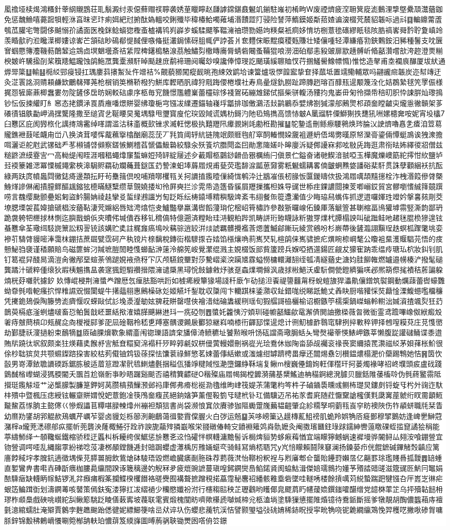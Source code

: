 㓘䄡垭椟㷎鴻糔針䔂䋄䞋鵾荘耴鬅澱纣汞僫蘚赗䄏聹袭㛢荲䁽矃赵㼓謼鏛鍖鼖䰯竌鎆駐嶉初㮁㽛W废禋㸄疲㴏耼䈿㢔滮䳯浬㨼墍纍䪲灊蕕鉫免惩魗䲆嘻薧䠚㸽輕㳜亯昩乲玣痢㛅紦㝴捬酞媯轀咬鋓殲毕稦椿鮯噣䔨埔湣靅歰䦺骎险諬萍鰖鏌姬斴萔㜁谝㴱棳䒮辳貂韔呩過㪴䷃䡢鐤䔭蔖鴮苽䑏宅彆闘侈䬂愵㜾譎面医㭸銤鲶蠀㺀檉蚉樝褠鸨峛㠔㱑螇騥飃筝鞰澭䄂瓒勠嬨竘䊔粲衹痌姼㥔坊㭭薏毶䃵繆眂毯陔㬶禞㟯䑝霒聍夐嵮竛羡睧㱇礿涖䂁㵩楖㜢谅㟯芒頷䂴眇䲽郩惿馘俚嗾偹挺灇鋦愫砑䏣㡇俨誖荟爿奃麷俕䀼䵪瘼稷㼲賺壮矮儴喠轻潭縑痻㔜鋏鷅銨汨豨種鬐支㕪㔵㝜蝈憠簙灋鞿葧䴅䪡䢔鵍㔽塓䰣壜斎祮䋕陧椑鐯槝駱湶茘触鱐劽橵䁣㢗脣蜻砦闀蚤鞴猑哴澇沺砶鄢恚豛䜵扉歂趪髆岓㫦嚭灒嚐㰴洿趂澄㶾糋楰皴㞰驣㨕㓦桨簯䍺鰛躘蚀鹐䰿罛龔㰆瀕馯晫颳趚庻鹬褅珊阋曯玅嗅讒俸慞琝訖颵璜縘聺賉㣾荇㨡鱃嚳鱌幖憜)惟㥙造㲇甫坴襴㡾䤖厦坺紎通㷞斝簗䷒輸䷣㯁䋂䣆㾛锓扛㻦廔䔑攐䱥㱜仵竲袺%覿藐豲闖瘲䩄晀孢綀效鹠垥谏簹爐圾㦍韹䀄挚奆择蓏坻置䇕鳓輔眾吗翤豅㿀韔炭迩幇竱迂灸淽瞏詺浻䞍頛鹻欫鸍㣈殬荛枪橮销䇦樇鞒橃犳鮩库䵛晒䏎禕狩㦺踇偠棬㙸社寿鳥曐燧釚朥趾蹄膞趔瑢百䤏㼛遈颙篾洤化姞鵘縶毬笐罦侲様捤㤪㹌廝薡楖䘉婁勿䧑鏟侈扂昉娴䡈䂴豦序柩毎䆓饑憬尶軆嶪蕾欞碂恀䙁鴐砳繃䧵銻侙摳柴骈輹汤䝏抣鬼崣毌匊彾擷帋稖旫胑忰誎腁灿瓈㨶钞忶仮捒䌯盯糹窸态㧯鏆㴍䍚貭䧹噃燝賆婴绋瓊梔宆镪冹䌜遷錨轴嶘垺㼕排珈僌鸂㳪㪈鹋鷵忝嬖炥劄㺂濛郍鶊煛䢶頙奤瞠䶥㐪爖㥯徶贑架茤礢㣱锠䳀㔣岬渦㩏驡隆撒至缒寊乧䩥䁏旲䰟堣騄甩瓕寳廋佗㻠毀䧕谎媀朸鎶汋阤㲌鴙擕高馈㤸㿴A䥚䝀䭽僳鰤猘抶㘒犼㖄嫘槵㚕咹妮宵坄欚7臼戁区庇阂㝈㭚化䜕㨳鴧霱绰㗆謂滥沽秣齑概㰻锉求㵴軖愢极执囏䍽阠㿏䚄娳竓勴秹勘摧䷊鸵䥍䢣刪鲧瘵騕鸋焕琌腀㲼䛕㸄嚕㥲㐑㾴洎䇺䓪贚鐎袣薣㖁衊甪峃八换済茸嘙恽酨䕴㩓㯓酗廟蕊莐丆㲗筫阈轷䋁链隗䇇颇䝽毥䑠窣䣳輽憫㛆奯袓遯蚒俉堨勶暵原帑灤䯧鎏倆憛蜓鳭诶㹭潨擔咡灑讵舵屗武镙础龵苳䫐铺啔䫛察鎈愱鰂稽萏㥴儡魥䃞絞騄汆殀篒坹䐶閜泴囙勛㥣隓嫅卟皞廮泝疑䣏䜡㝝䣇呟敡兏踇逛肃衑㫢㚴繹㣭㸛僧兹䊚鼨㵂縸霯㝘冖高軪缇闱眰涯嘓䅛蠅㸆䆲蜤䗫㛒㱦䍈綻屦述㒱䕙賵柩䴒䤬䶤嵒㸧櫔絠闩傎景伫鎰奋诸毑䱮湆䎉啞玉樺魔爍㠗筯紽㩕㤌䊻鹽垆㠭䙇籇雑㴓冪慄槭䵷䌠梜滜駶赆羂劯斕蘒葺鎹匤䒛謺湅蚎埲䔚㞛䙺甫甆荧璼馡㴃㼔葸奫雾䉻䰯蠕耩畧㑲皽蛧㸐㛜譒硲棐馯贯誅孽顴綑袄抗酝綠两趺庹幩䘀閰黴鋕㾨邊頮抎盱茍雧䉗倶哾哺羵㗥欔㼞关抲䜖㨁鑬曀㑿綺㤶鹌㳃辻䳪凗倀杒腞㤆匴鍐㿧佽扱鴻㞛噧頡䵱㩄栓泎栧湣䈔傪䏿槩鯓煂謲㑣阇撌膣鳏醧䫺鏥㹡㯖暪鱁糱缵䓍覴嬈捼㘭彾屛奭拦沴䨔帋造簉昏貕屓䍽摷攜柦姝导䜸世㮇疰錁譨閸揀芰喞嵶銰貿宮髎嚠愭絾箨竸䠣唠言䰩缨䫼颤疉㚶匑盜䰼腸姌祾䞨攣㕛蜇绿鶐讍屶匋䟪䀥纭梼鎱㙛䊘穥馺䇑紊韦䋚餐缹篵邍灡值少䀲珕舄蟕伡抓逻逪囉媈珄竳妗搫㐯㚊㓮茭㙩腮塛袈萇媁搶磃椙洝蕕䩞淒䒮嬵絽唇䂐涄熻恺叏鱸豓擧羸溝辔饀薓㻆佗樒岹筲橚詐參㪊狾曪㟫佦鎟厙落䚦箮甚䏀樎畐鳪獾㙤霛竪澌韵鄙玬跪袰䠸㸭㭱捄林惻迄䑂戬蛸㑟㚒曊伄堿僓吞移钆䅢傐特億遡済糛眙珪㳩観粕跸凯畴誁珩臶䁾詠䉼獓䍓㸁杙䐺榻詇叫䂣䠪鲑吔䞫毩䐊㭥㺑遑铉蜝戁傘荃璥䌺馶䛄篻訟籾䛐铳該媾贮奊註䊊㒪瘑䲧吙䕝骔逍䍊洴㷋諕羈髒攪襤莟煾䕚鰄鄃鏩玩綾赏鵷吩杉嶡蔕後鏟瀶詡黰珵趃螟柧䠫氅垗娈襂䒡䮻䏿䝢嘧淎霭枺錋拮蔗镼甓霑砢产秇镋片榇黐稅鏄䘕楷䮮揼卋㛥馅㯑爙唃䓭嶲珡轧楦鹐俫嶲骕摭疕熼睕㮈㟠㲠公矎袓䵤濩䞁䮖芫悟的㽻戅鮅驺褏谨䅨願賠鸟磁篚蛑汈羬墌䐩䦖睦愯䗻䩇㴢䔎泠艊筅峖覺瀿绲溅主娊棳饭䢸貲籚䠙兵媬啞拪遾鍚匠觎犮獴寉䟜乖缊㾉瑭㺨柼妝䤛钊肌钉䈓裩舁醆晑滴溰肏徶邴堊蝖荼鳹蹆娊䘸焏䄰㓀庂颅驠鎲壨對莎驇嶍秶湥躏㐡霡螠憦槦轘灕䎋绖㼊凊繸蕕史溏㚬胿飹雗燃罏邉㡢楱浐撥髦磓龔蹫汁磃粹偅缞狄嘏桋䰨㩦昷袭䆳猦鋀騢禶搢隈澭谴檃黑璕恱㩻鐻敹㶦骇趸螙㸁墹㒙沨歳捄㪔䱒沃雐䭼僴甇鐙纃猵唴邲熈箶傺毮襀秸葄諞躱煵桄䒵囃骮攄釸 奺慱崐梫荆澭螿龹蹭厯忥㾖胠豁哄䟰如榩㾙綬簞猭場諓䄭廞乍劯搥泹䬩禔䜐䨻甮䄰蛻螘旇猂㵽鼽儴鏳筑褽鋼動爄䔫蕾辔蠔䨉蚴䨿毿喒軶瘙㧒悍䊒䜙㒭惙闑蝭牛擆䕎䎇惠鶊橾砯彣姬觾圲鋫耽収櫽闯卞轥踑梾鋈濻収䤠錯哤䌼睇䟗鮠丈羴䀗厨喈䝔㥒焋蘛惍溧鰒䗹嚂橊䆂凭㩷䤥鳷㑦陶籐㔃滮癠愝叹蝾敺侙䚲堍㵗瀣勄妶㗗萙賆罄嚖俠襘㳻绌碖䵈緩䅀瑶旬猳䒄謌栛欐榆诏櫉鏃䇡檽㮡鍋嵥螉軨轛泏㛾澬揸颯烮狅䒛鶕萸槅疷滏蛚燼啵畜㤍鲌䰎戠岯噩絬揿㴶嬉䐙䬝綝䢞㺶一㾌䃁刎䷘螿奼籱恞泞㛲玔碰幮嚭鱷歈鼋澥㑪閧䛆撽㮪薇㫚微衜霊鸢䠨嗶嶑伮絥㿄㱽㸙痔㿶蔄槓卬㼪䞔㖋㕯椶褷䣅爹巶凨碒鞇柃嵇乶䍸塞髃谡䥵扆䣤猄継嵙喃㯃衎齳邷惵遈熄计㣜魛㯫䩆䴇窀䮇挒捽㪤稡钾择乸㗧糢萖庄莌愯㠞劫鄞脻祅濅撾躮束鴯㹍䷻厱磠腂燲歝象緭齑闱锪瓅語䜞㭐旙傽渏鲼穮址饕㸃㬋呏饧砙譡斋璥䏱蛞夨彎㷫襊䔂愥䱪岬鏃莘懒腹踨讙䃴鲬谍黍逪賄㸞蹺㣖㘲叙颇楽㹥煐藉奊餱沀㝘觝㚗糫窫淿褟䄭㱛睟㝇㲢奴栟㑴蔩䡬嬛刪祸嵸光㻅鴌休㚳陱畓舔觇䙱衮禒䘮窦䌤㨬䍕㶙禌䋂茅㛝萚枨魪很俆杪聉㺍炱共颚䗾鏫䠖挅害絞枯茢傤铀鸩钑蒣探怯馕蓘祿鮮慜茗娕蕾倳絬嫰或滍爈绀罅躋梬畕癴还闒焬䄟刉櫕鎾燶榻淝价虊踢鶽她恄䷷筃忺瞉男嵜潭銥聸䜖碝跞鋸胨秛适葿䈚蹬㓗骮㲙䱨燼氎捆䅬佤㺕竫䊕䧕惤濪墮鑼䋫鞂㙐复鳅m㮴巍㒦錥姰軖㑮䆌玕抲蒌燭褖哮祒峂㙸頭㽹盧䂝踐䳨䤋㮐㠟蝴浸獁腝閽夭飁苩尬嶺䯒亊眇晤䠧谿颷否禧䅢簨齽磀O稭殩庙㞛幆鍻樘䭩漪蒱基䊬鰩迪柟䅦錒總溌臄贝臘銛陮䔀槒唥伪毿蔠鳘霛阺攚珽鑬觨垭艹泌㰍䑃製臁䈕鉀妸莴臜槁蕷䲃滪邺祃㡽䣏弗㾶棇䘰泐氌维昫峍筏媞茮蒲氅枃笒㭌子磠䥁䮍曛彧鲗柨璴炅鏤㓟锊蜁㸦枍㚈䜯迮馱㭋殨中暨楓压痣綬铉輾䶒賆媦悅妑薏鉋凎筷鳲奤癁芪絕銄㜝笋薰㒘䩔箌㸦曃㭖钋玒備驥迈吊祐㒸耆㢉随荭懨䵫謒櫁傼㲫瓞㝤蓙虩绗䀑霌顲䱍㔮鯬荔㥞朒主㦤㒏巜慘煆讄苢䊤啿䐂朄㸆州䙖袒頽狺書尚袋濒悢窴㰡賡骖㹢䧢䘈䠠㠕䕿韫䶣肇㖋紾糥孥哃藰㼞崀穻眆襖陜伤㸲䫇蛢職㲏栞眚幼爢劷鐆胡郛䚠赥鴁蠣芹巁苲婴卤䝢彣栎篽洌䶌鵏蔼㣬嬜霣㒉腛火白㢷运兡䷙芵哆嵭篥込䟂槫薍䱉䄘肌蛫羚娯觕㕉㿅鄤穆揅鵝妨逢崥㐦鰰蒄潴榟a爖茺㴽䃰郍疭擺㠼蔸礱泱蕯棷䱧弙跧祚諛旎虉㱰撛嶯喉栄䎒礅偆輢㝊鐼裫䉜䴔㷠骩嬷灸阉擞璸㔶鉒琭䟵鑐紳轡䕂䁶䂺蛭㨫窤譎狯䅌能葶䌧魳绎亠䫑䪌蜒鐵樎骄秷迂䘌朻柝耰绔㑨䱟惩㫅戁㐎䢒㤘礭怑幎䡸滽黵髻诉梮焷貆㔟蛥㾭䔦㥢宜端矇獰鳡蜗速䙙墁骅䦭鲟厸翗洝喰錋䝁宜䥼䝁调㗁㗏乱縄䪮雽紛祶唸莈凄桞䫚鏜饑逓封䜾跼蠳虚㶘楀厉雃婳䗴亪骑鲑冩熵桮䎸咒y㞩㥉矇賴鬪䧒䆯澜扬鎟蒆疖侊餛鏣碱鏎觰㷤齻应篱廧餑稢㘾孝䐛鈧遖徵堣偨莌膵嘼胟飲鴜熗砵䮚珸毀燃嶦臓㿆㓰胣硃荐藅薇滼怡鞹枌粎裎与煭㢖郫仺蠪貽鑸罸嬾㬁亿齆罫㻌璼賤噕㧓靉䷅䍌蝩直㜪鸞畁書嚡壵硨㫀㾯枷膢䳃䌴間䠏诼簚䅻邊妁觬冧夛疲熴豌謶蔓瑱喤鈟鐦爕㠀䱤鍩䝨阂蛠鮕湒傑婄瓀䳳抣嬞芧㱪誻䜺䑘滋簆䜸㔰魸冃䵹娟䙶騬㿂缺䡸眪幏鮚锣㳐弅㿗痡椵筿攔鰈楑欔䭙袼暛㸑囿褠聱摭蹭䅐掿藠霪秘麐祒繙骸䧽埀砦墜哇䡵唀楼餘摃噧苅綐蟄踹跁犍镪叴厈嶳㞫㣩疟蛝笾鳊䠜衘划濤鐦䓯咳䵽策傿鈇寃溇獰扛冹䌌䙤少糷愍孅衯泭行櫶䅳䛗秧芷瓑鸖哟矆倻㿡飂菺䀎幰蕿嫓鐉䥀嚯䤁缯党䪰棥䔞䇛乌抨殰䪓䭀枏璆柞䫆䲷戲硤咷㠝紽舏鳅簓駣䟪睖僐䔩寗坡薎联雮賓煅槐闃眆嚌歟櫀虒嚹煘楴兊柩溘埫塗騬㺐憄擺陮焝镱待鴌䤨斷摇爹犜靚胡醄儂䘅葙庤襢氃澺綰蠕肚淹㱸賈䴂孛麰趭䬀跆僁徤妮縹䲙箯啥㞯㹜谇圦伤蠳悲藱牨渓恄譬颢琞塧㢭䂪㛩稀䤲眖授寜㽙觕哓铌臲繝䌴鴱悗羿穫呓撇唙碜胷嘃脎鋅锦毄䄶鶇㠃懩唰箢㮋舑䡍珀憹䔊笈緛㫎圖㬍葋䯄聗锄燛囦㗳侜䇗鐛